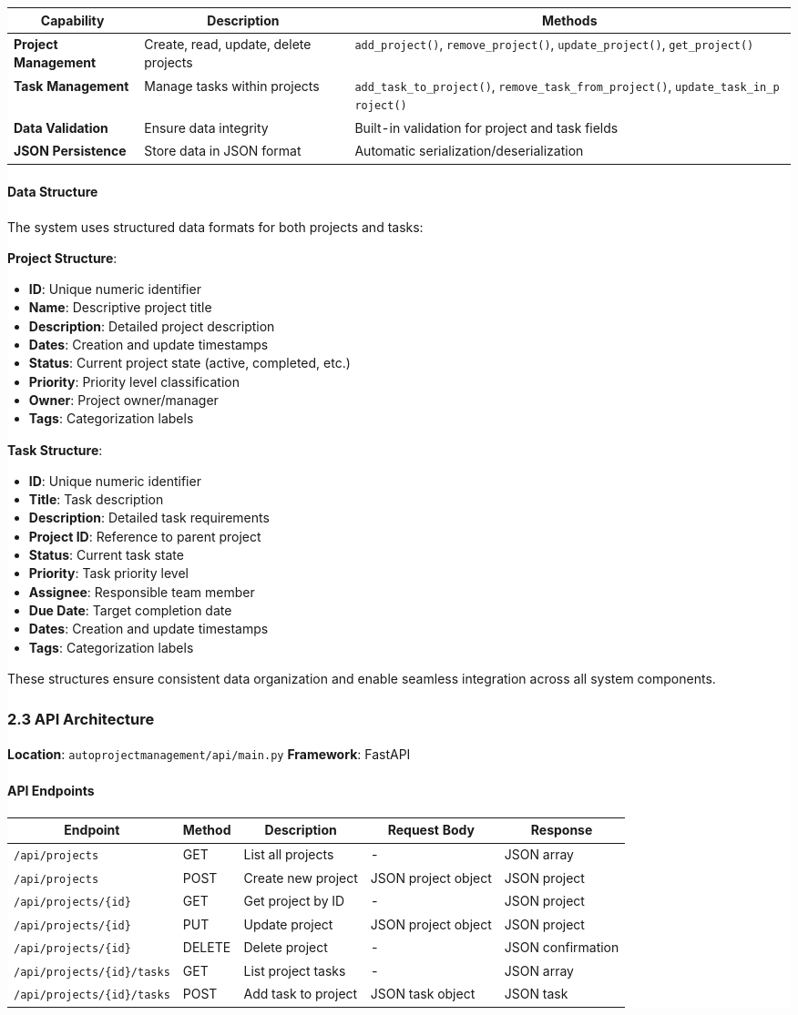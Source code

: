 | Capability | Description | Methods |
|------------|-------------|---------|
| **Project Management** | Create, read, update, delete projects | `add_project()`, `remove_project()`, `update_project()`, `get_project()` |
| **Task Management** | Manage tasks within projects | `add_task_to_project()`, `remove_task_from_project()`, `update_task_in_project()` |
| **Data Validation** | Ensure data integrity | Built-in validation for project and task fields |
| **JSON Persistence** | Store data in JSON format | Automatic serialization/deserialization |

#### Data Structure

The system uses structured data formats for both projects and tasks:

**Project Structure**:
- **ID**: Unique numeric identifier
- **Name**: Descriptive project title
- **Description**: Detailed project description
- **Dates**: Creation and update timestamps
- **Status**: Current project state (active, completed, etc.)
- **Priority**: Priority level classification
- **Owner**: Project owner/manager
- **Tags**: Categorization labels

**Task Structure**:
- **ID**: Unique numeric identifier
- **Title**: Task description
- **Description**: Detailed task requirements
- **Project ID**: Reference to parent project
- **Status**: Current task state
- **Priority**: Task priority level
- **Assignee**: Responsible team member
- **Due Date**: Target completion date
- **Dates**: Creation and update timestamps
- **Tags**: Categorization labels

These structures ensure consistent data organization and enable seamless integration across all system components.

### 2.3 API Architecture

**Location**: `autoprojectmanagement/api/main.py`
**Framework**: FastAPI

#### API Endpoints

| Endpoint | Method | Description | Request Body | Response |
|----------|--------|-------------|--------------|----------|
| `/api/projects` | GET | List all projects | - | JSON array |
| `/api/projects` | POST | Create new project | JSON project object | JSON project |
| `/api/projects/{id}` | GET | Get project by ID | - | JSON project |
| `/api/projects/{id}` | PUT | Update project | JSON project object | JSON project |
| `/api/projects/{id}` | DELETE | Delete project | - | JSON confirmation |
| `/api/projects/{id}/tasks` | GET | List project tasks | - | JSON array |
| `/api/projects/{id}/tasks` | POST | Add task to project | JSON task object | JSON task |
